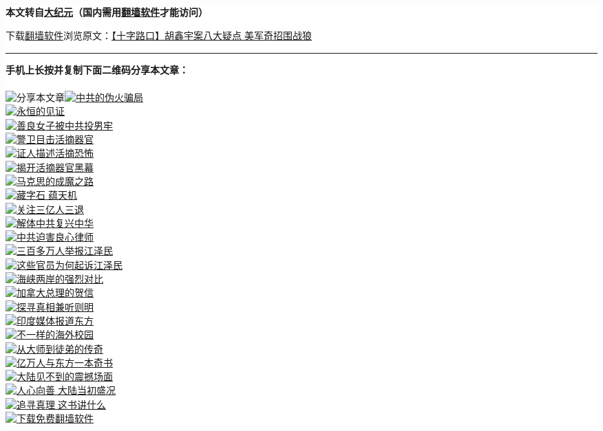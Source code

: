 <strong>本文转自<a href="https://www.epochtimes.com">大纪元</a>（国内需用<a href="https://github.com/19920513/www/blob/master/README.md#8">翻墙软件</a>才能访问）</strong><p>下载<a href="https://github.com/19920513/www/blob/master/README.md#8">翻墙软件</a>浏览原文：<a href="https://www.epochtimes.com/gb/23/2/2/n13920969.htm">【十字路口】胡鑫宇案八大疑点 美军奇招围战狼</a></p><hr>

<strong>手机上长按并复制下面二维码分享本文章：</strong><br><br><img src="https://chart.apis.google.com/chart?cht=qr&chs=240x240&choe=UTF-8&chld=M|2&chl=https://github.com/19920513/djy/blob/master/gb/23/2/2/n13920969.md%231" title="分享本文章"></td><td VALIGN=TOP><a href="https://github.com/19920513/djy/blob/master/gb/16/1/21/n4622075.md?dfh#1" target="_blank"><img src="https://raw.githubusercontent.com/19920513/djy/master/gb/300/wei-f1.jpg" title="中共的伪火骗局"  alt="中共的伪火骗局"></a><br><a href="https://github.com/19920513/www/blob/master/README.md?dfh#9" target="_blank"><img src="https://raw.githubusercontent.com/19920513/djy/master/gb/300/yong-h.jpg" title="永恒的见证"  alt="永恒的见证"></a><br><a href="https://github.com/19920513/djy/blob/master/gb/13/9/29/n3974789.md?dfh#1" target="_blank"><img src="https://raw.githubusercontent.com/19920513/djy/master/gb/300/shang-lnz.jpg" title="善良女子被中共投男牢"  alt="善良女子被中共投男牢"></a><br><a href="https://github.com/19920513/djy/blob/master/gb/16/3/16/n4663449.md?dfh#1" target="_blank"><img src="https://raw.githubusercontent.com/19920513/djy/master/gb/300/huo-z3.jpg" title="警卫目击活摘器官"  alt="警卫目击活摘器官"></a><br><a href="https://github.com/19920513/djy/blob/master/gb/16/8/7/n8177641.md?dfh#1" target="_blank"><img src="https://raw.githubusercontent.com/19920513/djy/master/gb/300/huo-z4.jpg" title="证人描述活摘恐怖"  alt="证人描述活摘恐怖"></a><br><a href="https://github.com/19920513/djy/blob/master/gb/10/4/19/n2881569.md?dfh#1" target="_blank"><img src="https://raw.githubusercontent.com/19920513/djy/master/gb/300/huo-z1.jpg" title="揭开活摘器官黑幕"  alt="揭开活摘器官黑幕"></a><br><a href="https://github.com/19920513/djy/blob/master/gb/10/11/7/n3077476.md?dfh#1" target="_blank"><img src="https://raw.githubusercontent.com/19920513/djy/master/gb/300/ma-ks.jpg" title="马克思的成魔之路"  alt="马克思的成魔之路"></a><br><a href="https://github.com/19920513/djy/blob/master/gb/14/6/9/n4173977.md?dfh#1" target="_blank"><img src="https://raw.githubusercontent.com/19920513/djy/master/gb/300/chang-zs.jpg" title="藏字石 蕴天机"  alt="藏字石 蕴天机"></a><br><a href="https://github.com/19920513/djy/blob/master/gb/18/5/10/n10381511.md?dfh#1" target="_blank"><img src="https://raw.githubusercontent.com/19920513/djy/master/gb/300/st1.jpg" title="关注三亿人三退"  alt="关注三亿人三退"></a><br><a href="https://github.com/19920513/djy/blob/master/gb/18/3/21/n10237682.md?dfh#1" target="_blank"><img src="https://raw.githubusercontent.com/19920513/djy/master/gb/300/jie-t.jpg" title="解体中共复兴中华"  alt="解体中共复兴中华"></a><br><a href="https://github.com/19920513/djy/blob/master/gb/9/2/9/n2422991.md?dfh#1" target="_blank"><img src="https://raw.githubusercontent.com/19920513/djy/master/gb/300/gao-zs.jpg" title="中共迫害良心律师"  alt="中共迫害良心律师"></a><br><a href="https://github.com/19920513/djy/blob/master/gb/18/12/9/n10900044.md?dfh#1" target="_blank"><img src="https://raw.githubusercontent.com/19920513/djy/master/gb/300/sj1.jpg" title="三百多万人举报江泽民"  alt="三百多万人举报江泽民"></a><br><a href="https://github.com/19920513/djy/blob/master/gb/18/8/28/n10672014.md?dfh#1" target="_blank"><img src="https://raw.githubusercontent.com/19920513/djy/master/gb/300/sj2.jpg" title="这些官员为何起诉江泽民"  alt="这些官员为何起诉江泽民"></a><br><a href="https://github.com/19920513/djy/blob/master/gb/8/12/18/n2367165.md?dfh#1" target="_blank"><img src="https://raw.githubusercontent.com/19920513/djy/master/gb/300/liangan.jpg" title="海峡两岸的强烈对比"  alt="海峡两岸的强烈对比"></a><br><a href="https://github.com/19920513/djy/blob/master/gb/15/12/10/n4593139.md?dfh#1" target="_blank"><img src="https://raw.githubusercontent.com/19920513/djy/master/gb/300/jia-ndzl.jpg" title="加拿大总理的贺信"  alt="加拿大总理的贺信"></a><br><a href="https://github.com/19920513/djy/blob/master/gb/11/6/17/n3289382.md?dfh#1" target="_blank"><img src="https://raw.githubusercontent.com/19920513/djy/master/gb/300/xiao-wd.jpg" title="探寻真相兼听则明"  alt="探寻真相兼听则明"></a><br><a href="https://github.com/19920513/djy/blob/master/gb/18/10/27/n10812623.md?dfh#1" target="_blank"><img src="https://raw.githubusercontent.com/19920513/djy/master/gb/300/yindu.jpg" title="印度媒体报道东方"  alt="印度媒体报道东方"></a><br><a href="https://github.com/19920513/djy/blob/master/gb/18/6/9/n10469652.md?dfh#1" target="_blank"><img src="https://raw.githubusercontent.com/19920513/djy/master/gb/300/xie-j.jpg" title="不一样的海外校园"  alt="不一样的海外校园"></a><br><a href="https://github.com/19920513/djy/blob/master/gb/7/4/5/n1669415.md?dfh#1" target="_blank"><img src="https://raw.githubusercontent.com/19920513/djy/master/gb/300/li-up.jpg" title="从大师到徒弟的传奇"  alt="从大师到徒弟的传奇"></a><br><a href="https://github.com/19920513/djy/blob/master/gb/17/5/26/n9191512.md?dfh#1" target="_blank"><img src="https://raw.githubusercontent.com/19920513/djy/master/gb/300/zfl2.jpg" title="亿万人与东方一本奇书"  alt="亿万人与东方一本奇书"></a><br><a href="https://github.com/19920513/djy/blob/master/gb/13/11/27/n4020290.md?dfh#1" target="_blank"><img src="https://raw.githubusercontent.com/19920513/djy/master/gb/300/zhen-h.jpg" title="大陆见不到的震撼场面"  alt="大陆见不到的震撼场面"></a><br><a href="https://github.com/19920513/djy/blob/master/gb/15/7/17/n4482910.md?dfh#1" target="_blank"><img src="https://raw.githubusercontent.com/19920513/djy/master/gb/300/dalu-sk.jpg" title="人心向善 大陆当初盛况"  alt="人心向善 大陆当初盛况"></a><br><a href="https://github.com/19920513/djy/blob/master/gb/19/1/5/n10955468.md?dfh#1" target="_blank"><img src="https://raw.githubusercontent.com/19920513/djy/master/gb/300/zfl1.jpg" title="追寻真理 这书讲什么"  alt="追寻真理 这书讲什么"></a><br><a href="https://github.com/19920513/www/blob/master/README.md?dfh#1" target="_blank"><img src="https://raw.githubusercontent.com/19920513/djy/master/gb/300/fq1.jpg" title="下载免费翻墙软件"  alt="下载免费翻墙软件"></a><br></td></tr></table>
